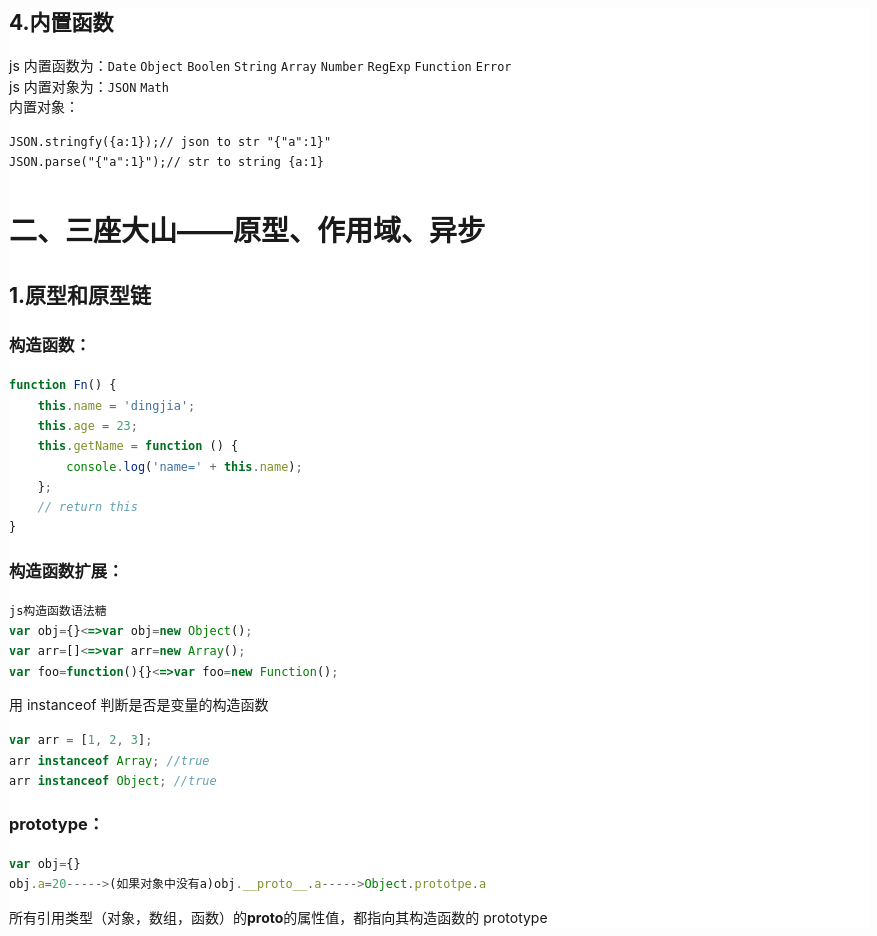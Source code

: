 ## 4.内置函数

js 内置函数为：`Date` `Object` `Boolen` `String` `Array` `Number` `RegExp` `Function` `Error`</br>
js 内置对象为：`JSON` `Math`</br>
内置对象：

```
JSON.stringfy({a:1});// json to str "{"a":1}"
JSON.parse("{"a":1}");// str to string {a:1}
```

# 二、三座大山——原型、作用域、异步

## 1.原型和原型链

### 构造函数：

```js
function Fn() {
    this.name = 'dingjia';
    this.age = 23;
    this.getName = function () {
        console.log('name=' + this.name);
    };
    // return this
}
```

### 构造函数扩展：

```js
js构造函数语法糖
var obj={}<=>var obj=new Object();
var arr=[]<=>var arr=new Array();
var foo=function(){}<=>var foo=new Function();
```

用 instanceof 判断是否是变量的构造函数

```js
var arr = [1, 2, 3];
arr instanceof Array; //true
arr instanceof Object; //true
```

### prototype：

```js
var obj={}
obj.a=20----->(如果对象中没有a)obj.__proto__.a----->Object.prototpe.a
```

所有引用类型（对象，数组，函数）的**proto**的属性值，都指向其构造函数的 prototype
